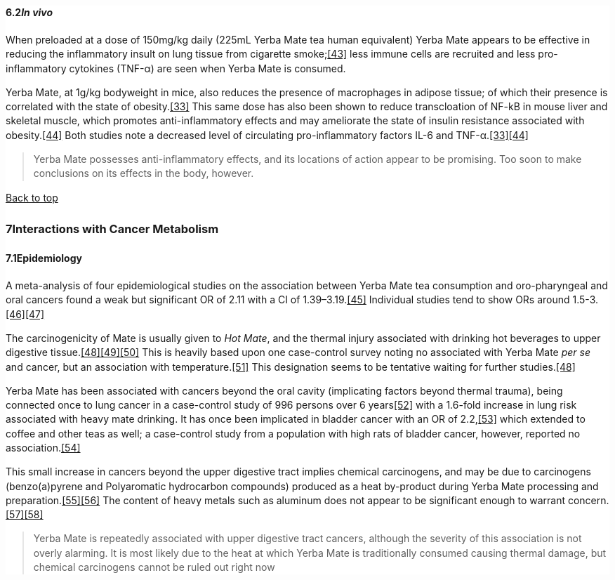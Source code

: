 
#### 6.2*In vivo*


When preloaded at a dose of 150mg/kg daily (225mL Yerba Mate tea human equivalent) Yerba Mate appears to be effective in reducing the inflammatory insult on lung tissue from cigarette smoke;[[43]](#ref43) less immune cells are recruited and less pro-inflammatory cytokines (TNF-α) are seen when Yerba Mate is consumed.


Yerba Mate, at 1g/kg bodyweight in mice, also reduces the presence of macrophages in adipose tissue; of which their presence is correlated with the state of obesity.[[33]](#ref33) This same dose has also been shown to reduce transcloation of NF-kB in mouse liver and skeletal muscle, which promotes anti-inflammatory effects and may ameliorate the state of insulin resistance associated with obesity.[[44]](#ref44) Both studies note a decreased level of circulating pro-inflammatory factors IL-6 and TNF-α.[[33]](#ref33)[[44]](#ref44)



> Yerba Mate possesses anti-inflammatory effects, and its locations of action appear to be promising. Too soon to make conclusions on its effects in the body, however.


[Back to top](#c-immunology-and-inflammation)
### 7Interactions with Cancer Metabolism

#### 7.1Epidemiology


A meta-analysis of four epidemiological studies on the association between Yerba Mate tea consumption and oro-pharyngeal and oral cancers found a weak but significant OR of 2.11 with a CI of 1.39–3.19.[[45]](#ref45) Individual studies tend to show ORs around 1.5-3.[[46]](#ref46)[[47]](#ref47)


The carcinogenicity of Mate is usually given to *Hot Mate*, and the thermal injury associated with drinking hot beverages to upper digestive tissue.[[48]](#ref48)[[49]](#ref49)[[50]](#ref50) This is heavily based upon one case-control survey noting no associated with Yerba Mate *per se* and cancer, but an association with temperature.[[51]](#ref51) This designation seems to be tentative waiting for further studies.[[48]](#ref48)


Yerba Mate has been associated with cancers beyond the oral cavity (implicating factors beyond thermal trauma), being connected once to lung cancer in a case-control study of 996 persons over 6 years[[52]](#ref52) with a 1.6-fold increase in lung risk associated with heavy mate drinking. It has once been implicated in bladder cancer with an OR of 2.2,[[53]](#ref53) which extended to coffee and other teas as well; a case-control study from a population with high rats of bladder cancer, however, reported no association.[[54]](#ref54)


This small increase in cancers beyond the upper digestive tract implies chemical carcinogens, and may be due to carcinogens (benzo(a)pyrene and Polyaromatic hydrocarbon compounds) produced as a heat by-product during Yerba Mate processing and preparation.[[55]](#ref55)[[56]](#ref56) The content of heavy metals such as aluminum does not appear to be significant enough to warrant concern.[[57]](#ref57)[[58]](#ref58)



> Yerba Mate is repeatedly associated with upper digestive tract cancers, although the severity of this association is not overly alarming. It is most likely due to the heat at which Yerba Mate is traditionally consumed causing thermal damage, but chemical carcinogens cannot be ruled out right now
